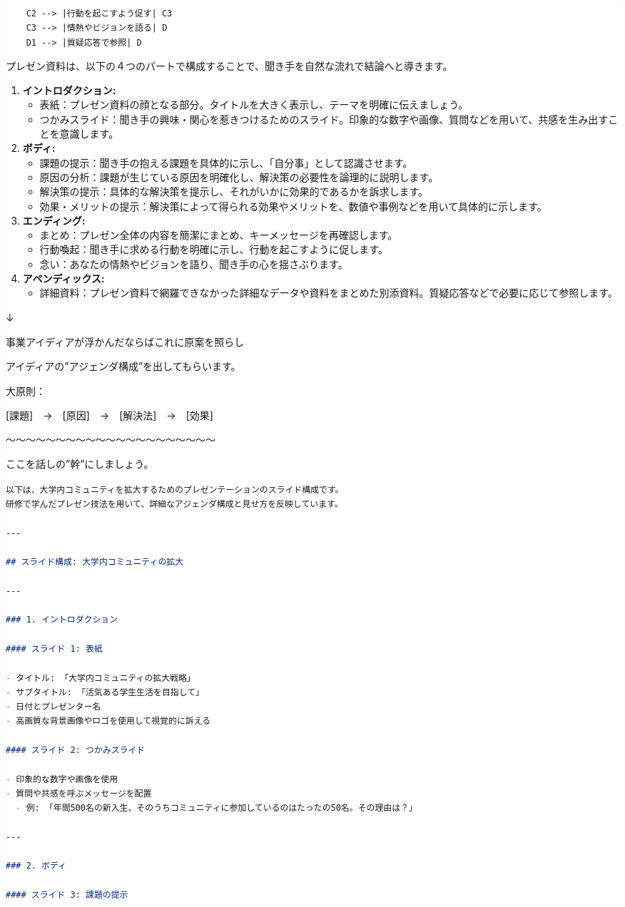 ```mermaid
    C2 --> |行動を起こすよう促す| C3
    C3 --> |情熱やビジョンを語る| D
    D1 --> |質疑応答で参照| D

```

プレゼン資料は、以下の４つのパートで構成することで、聞き手を自然な流れで結論へと導きます。

1. **イントロダクション:**
    - 表紙：プレゼン資料の顔となる部分。タイトルを大きく表示し、テーマを明確に伝えましょう。
    - つかみスライド：聞き手の興味・関心を惹きつけるためのスライド。印象的な数字や画像、質問などを用いて、共感を生み出すことを意識します。
2. **ボディ:**
    - 課題の提示：聞き手の抱える課題を具体的に示し、「自分事」として認識させます。
    - 原因の分析：課題が生じている原因を明確化し、解決策の必要性を論理的に説明します。
    - 解決策の提示：具体的な解決策を提示し、それがいかに効果的であるかを訴求します。
    - 効果・メリットの提示：解決策によって得られる効果やメリットを、数値や事例などを用いて具体的に示します。
3. **エンディング:**
    - まとめ：プレゼン全体の内容を簡潔にまとめ、キーメッセージを再確認します。
    - 行動喚起：聞き手に求める行動を明確に示し、行動を起こすように促します。
    - 念い：あなたの情熱やビジョンを語り、聞き手の心を揺さぶります。
4. **アペンディックス:**
    - 詳細資料：プレゼン資料で網羅できなかった詳細なデータや資料をまとめた別添資料。質疑応答などで必要に応じて参照します。

↓

事業アイディアが浮かんだならばこれに原案を照らし

アイディアの”アジェンダ構成”を出してもらいます。

大原則：

[課題]　→　[原因]　→　[解決法]　→　[効果]

〜〜〜〜〜〜〜〜〜〜〜〜〜〜〜〜〜〜〜〜〜

ここを話しの”幹”にしましょう。

```markdown
以下は、大学内コミュニティを拡大するためのプレゼンテーションのスライド構成です。
研修で学んだプレゼン技法を用いて、詳細なアジェンダ構成と見せ方を反映しています。

---

## スライド構成: 大学内コミュニティの拡大

---

### 1. イントロダクション

#### スライド 1: 表紙

- タイトル: 「大学内コミュニティの拡大戦略」
- サブタイトル: 「活気ある学生生活を目指して」
- 日付とプレゼンター名
- 高画質な背景画像やロゴを使用して視覚的に訴える

#### スライド 2: つかみスライド

- 印象的な数字や画像を使用
- 質問や共感を呼ぶメッセージを配置
  - 例: 「年間500名の新入生、そのうちコミュニティに参加しているのはたったの50名。その理由は？」

---

### 2. ボディ

#### スライド 3: 課題の提示

```